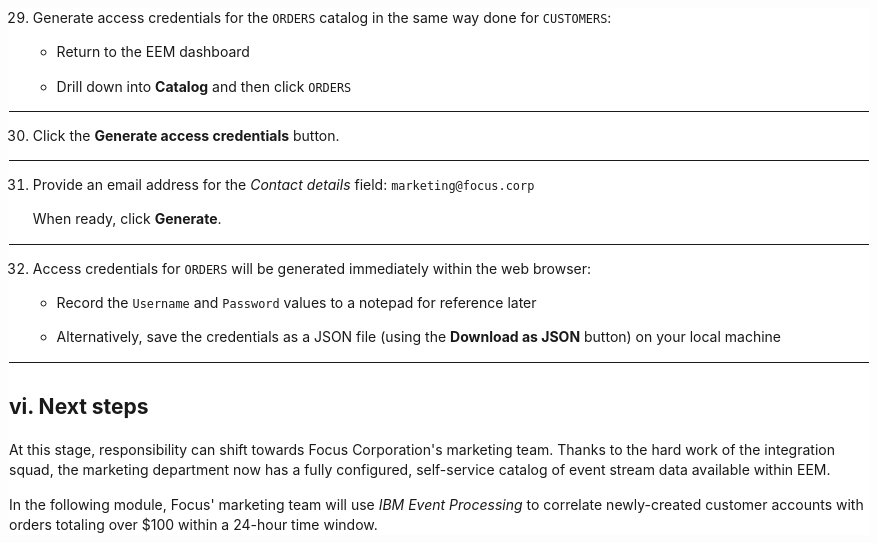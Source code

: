 
29. Generate access credentials for the `ORDERS` catalog in the same way done for `CUSTOMERS`:

    - Return to the EEM dashboard
    
    - Drill down into **Catalog** and then click `ORDERS`

---

30. Click the **Generate access credentials** button.

---

31. Provide an email address for the *Contact details* field: `marketing@focus.corp`

    When ready, click **Generate**.

---

32. Access credentials for `ORDERS` will be generated immediately within the web browser:

    - Record the `Username` and `Password` values to a notepad for reference later

    - Alternatively, save the credentials as a JSON file (using the **Download as JSON** button) on your local machine

---

## **vi. Next steps**

At this stage, responsibility can shift towards Focus Corporation's marketing team. Thanks to the hard work of the integration squad, the marketing department now has a fully configured, self-service catalog of event stream data available within EEM.

In the following module, Focus' marketing team will use *IBM Event Processing* to correlate newly-created customer accounts with orders totaling over $100 within a 24-hour time window.